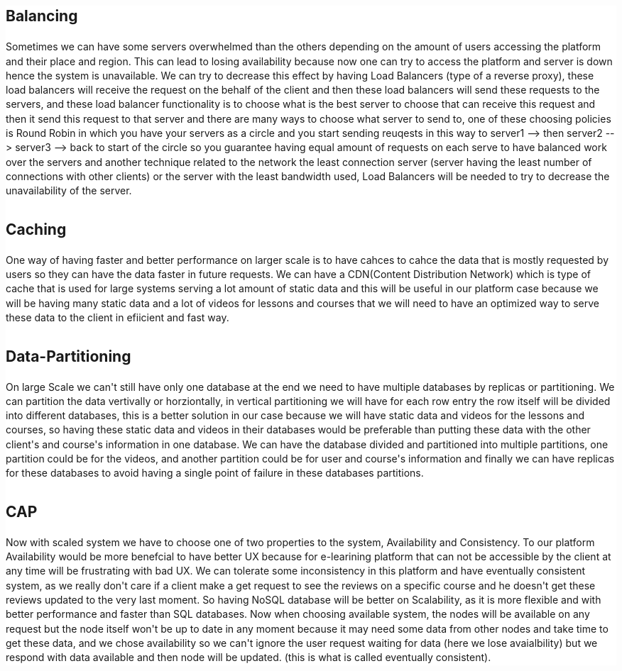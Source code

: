 ## Balancing

Sometimes we can have some servers overwhelmed than the others depending on the amount of users accessing the platform and their place and region.
This can lead to losing availability because now one can try to access the platform and server is down hence the system is unavailable.
We can try to decrease this effect by having Load Balancers (type of a reverse proxy), these load balancers will receive the request on the behalf of the client and then these load balancers will send these requests to the servers, and these load balancer functionality is to choose what is the best server to choose that can receive this request and then it send this request to that server and there are many ways to choose what server to send to, one of these choosing policies is Round Robin in which you have your servers as a circle and you start sending reuqests in this way to server1 --> then server2 --> server3 --> back to start of the circle so you guarantee having equal amount of requests on each serve to have balanced work over the servers and another technique related to the network the least connection server (server having the least number of connections with other clients) or the server with the least bandwidth used, Load Balancers will be needed to try to decrease the unavailability of the server.

## Caching

One way of having faster and better performance on larger scale is to have cahces to cahce the data that is mostly requested by users so they can have the data faster in future requests. We can have a CDN(Content Distribution Network) which is type of cache that is used for large systems serving a lot amount of static data and this will be useful in our platform case because we will be having many static data and a lot of videos for lessons and courses that we will need to have an optimized way to serve these data to the client in efiicient and fast way.

## Data-Partitioning

On large Scale we can't still have only one database at the end we need to have multiple databases by replicas or partitioning.
We can partition the data vertivally or horziontally, in vertical partitioning we will have for each row entry the row itself will be divided into different databases, this is a better solution in our case because we will have static data and videos for the lessons and courses, so having these static data and videos in their databases would be preferable than putting these data with the other client's and course's information in one database.
We can have the database divided and partitioned into multiple partitions, one partition could be for the videos, and another partition could be for user and course's information and finally we can have replicas for these databases to avoid having a single point of failure in these databases partitions.

## CAP

Now with scaled system we have to choose one of two properties to the system, Availability and Consistency.
To our platform Availability would be more benefcial to have better UX because for e-learining platform that can not be accessible by the client at any time will be frustrating with bad UX.
We can tolerate some inconsistency in this platform and have eventually consistent system, as we really don't care if a client make a get request to see the reviews on a specific course and he doesn't get these reviews updated to the very last moment.
So having NoSQL database will be better on Scalability, as it is more flexible and with better performance and faster than SQL databases.
Now when choosing available system, the nodes will be available on any request but the node itself won't be up to date in any moment because it may need some data from other nodes and take time to get these data, and we chose availability so we can't ignore the user request waiting for data (here we lose avaialbility) but we respond with data available and then node will be updated. (this is what is called eventually consistent).
